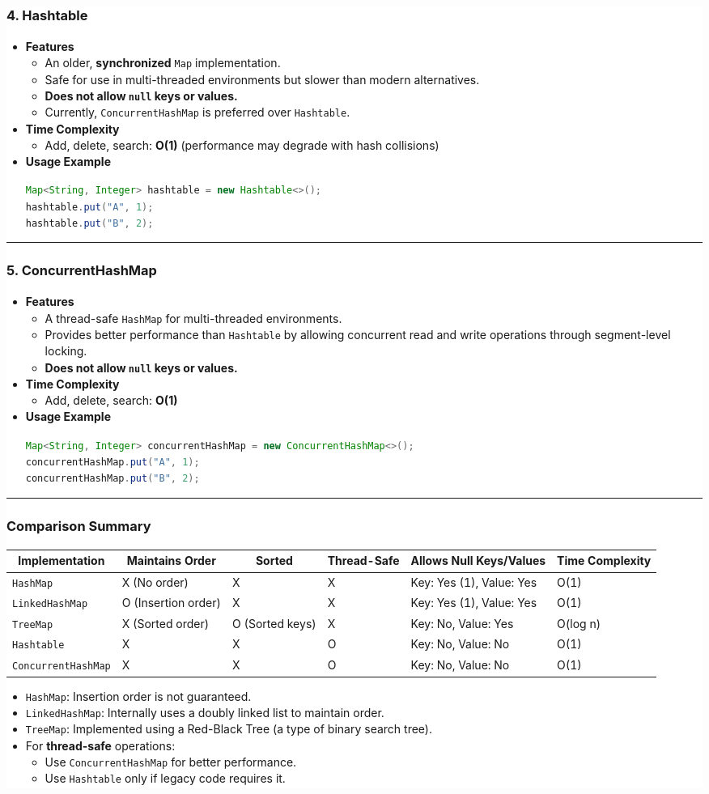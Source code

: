 
### 4. **Hashtable**
- **Features**
  - An older, **synchronized** `Map` implementation.
  - Safe for use in multi-threaded environments but slower than modern alternatives.
  - **Does not allow `null` keys or values.**
  - Currently, `ConcurrentHashMap` is preferred over `Hashtable`.
- **Time Complexity**
  - Add, delete, search: **O(1)** (performance may degrade with hash collisions)
- **Usage Example**
  ```java
  Map<String, Integer> hashtable = new Hashtable<>();
  hashtable.put("A", 1);
  hashtable.put("B", 2);
  ```

---

### 5. **ConcurrentHashMap**
- **Features**
  - A thread-safe `HashMap` for multi-threaded environments.
  - Provides better performance than `Hashtable` by allowing concurrent read and write operations through segment-level locking.
  - **Does not allow `null` keys or values.**
- **Time Complexity**
  - Add, delete, search: **O(1)**
- **Usage Example**
  ```java
  Map<String, Integer> concurrentHashMap = new ConcurrentHashMap<>();
  concurrentHashMap.put("A", 1);
  concurrentHashMap.put("B", 2);
  ```

---

### Comparison Summary

| **Implementation**       | **Maintains Order**      | **Sorted**       | **Thread-Safe** | **Allows Null Keys/Values**     | **Time Complexity**          |
|---------------------------|--------------------------|------------------|-----------------|----------------------------------|------------------------------|
| `HashMap`                | X (No order)            | X               | X               | Key: Yes (1), Value: Yes         | O(1)                         |
| `LinkedHashMap`          | O (Insertion order)     | X               | X               | Key: Yes (1), Value: Yes         | O(1)                         |
| `TreeMap`                | X (Sorted order)        | O (Sorted keys) | X               | Key: No, Value: Yes              | O(log n)                     |
| `Hashtable`              | X                      | X               | O               | Key: No, Value: No               | O(1)                         |
| `ConcurrentHashMap`      | X                      | X               | O               | Key: No, Value: No               | O(1)                         |

- `HashMap`: Insertion order is not guaranteed.
- `LinkedHashMap`: Internally uses a doubly linked list to maintain order.
- `TreeMap`: Implemented using a Red-Black Tree (a type of binary search tree).
- For **thread-safe** operations:
   - Use `ConcurrentHashMap` for better performance.
   - Use `Hashtable` only if legacy code requires it.
